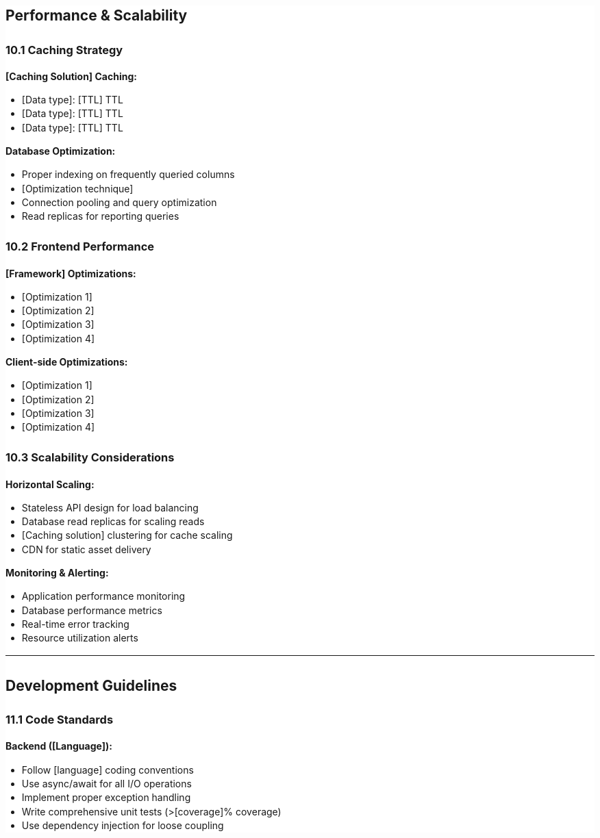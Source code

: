 
## Performance & Scalability

### 10.1 Caching Strategy

**[Caching Solution] Caching:**
- [Data type]: [TTL] TTL
- [Data type]: [TTL] TTL
- [Data type]: [TTL] TTL

**Database Optimization:**
- Proper indexing on frequently queried columns
- [Optimization technique]
- Connection pooling and query optimization
- Read replicas for reporting queries

### 10.2 Frontend Performance

**[Framework] Optimizations:**
- [Optimization 1]
- [Optimization 2]
- [Optimization 3]
- [Optimization 4]

**Client-side Optimizations:**
- [Optimization 1]
- [Optimization 2]
- [Optimization 3]
- [Optimization 4]

### 10.3 Scalability Considerations

**Horizontal Scaling:**
- Stateless API design for load balancing
- Database read replicas for scaling reads
- [Caching solution] clustering for cache scaling
- CDN for static asset delivery

**Monitoring & Alerting:**
- Application performance monitoring
- Database performance metrics
- Real-time error tracking
- Resource utilization alerts

---

## Development Guidelines

### 11.1 Code Standards

**Backend ([Language]):**
- Follow [language] coding conventions
- Use async/await for all I/O operations
- Implement proper exception handling
- Write comprehensive unit tests (>[coverage]% coverage)
- Use dependency injection for loose coupling

